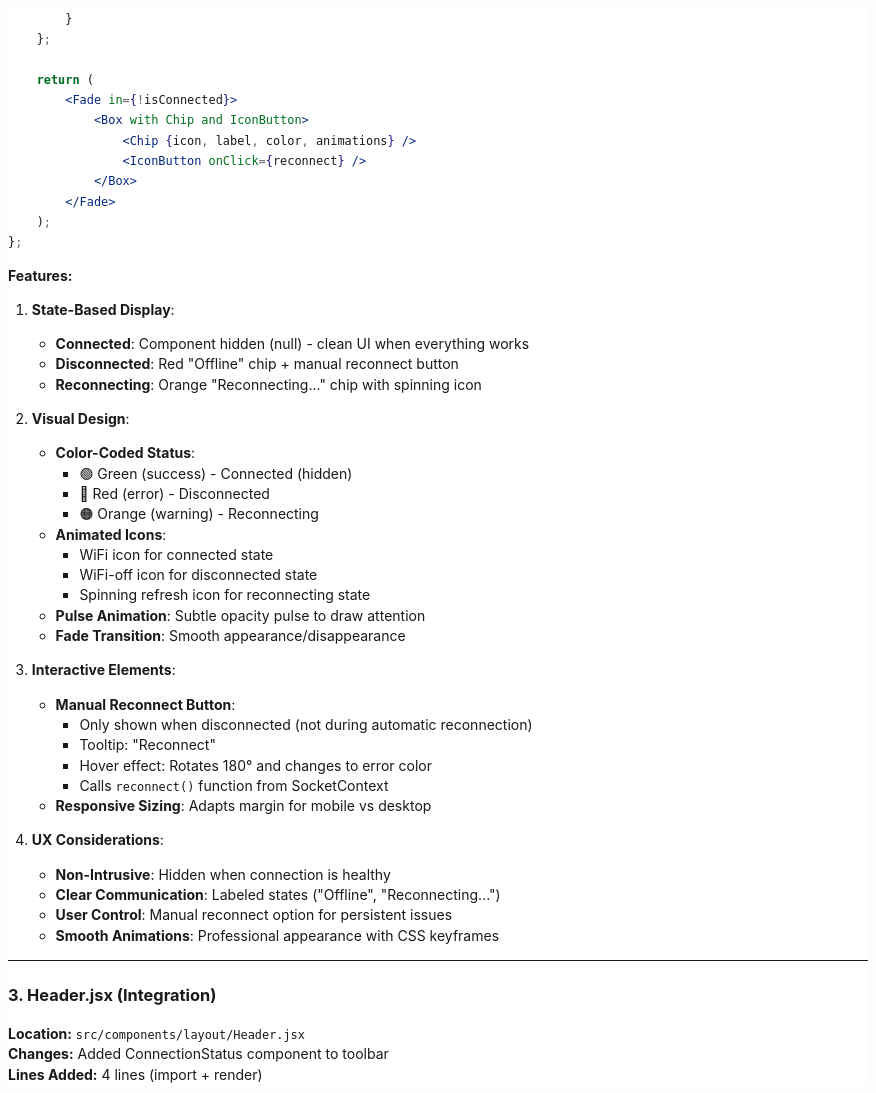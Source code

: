 ```jsx
        }
    };
    
    return (
        <Fade in={!isConnected}>
            <Box with Chip and IconButton>
                <Chip {icon, label, color, animations} />
                <IconButton onClick={reconnect} />
            </Box>
        </Fade>
    );
};
```

**Features:**

1. **State-Based Display**:
   - **Connected**: Component hidden (null) - clean UI when everything works
   - **Disconnected**: Red "Offline" chip + manual reconnect button
   - **Reconnecting**: Orange "Reconnecting..." chip with spinning icon

2. **Visual Design**:
   - **Color-Coded Status**:
     - 🟢 Green (success) - Connected (hidden)
     - 🔴 Red (error) - Disconnected
     - 🟠 Orange (warning) - Reconnecting
   - **Animated Icons**:
     - WiFi icon for connected state
     - WiFi-off icon for disconnected state
     - Spinning refresh icon for reconnecting state
   - **Pulse Animation**: Subtle opacity pulse to draw attention
   - **Fade Transition**: Smooth appearance/disappearance

3. **Interactive Elements**:
   - **Manual Reconnect Button**:
     - Only shown when disconnected (not during automatic reconnection)
     - Tooltip: "Reconnect"
     - Hover effect: Rotates 180° and changes to error color
     - Calls `reconnect()` function from SocketContext
   - **Responsive Sizing**: Adapts margin for mobile vs desktop

4. **UX Considerations**:
   - **Non-Intrusive**: Hidden when connection is healthy
   - **Clear Communication**: Labeled states ("Offline", "Reconnecting...")
   - **User Control**: Manual reconnect option for persistent issues
   - **Smooth Animations**: Professional appearance with CSS keyframes

---

### 3. **Header.jsx** (Integration)
**Location:** `src/components/layout/Header.jsx`  
**Changes:** Added ConnectionStatus component to toolbar  
**Lines Added:** 4 lines (import + render)
